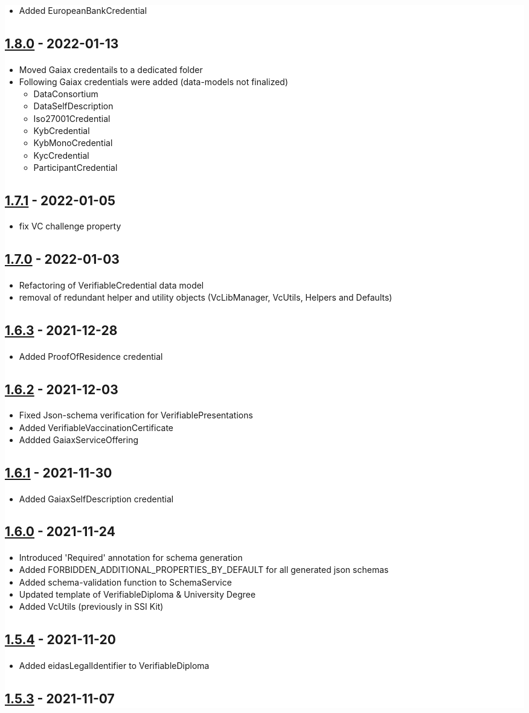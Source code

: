 -   Added EuropeanBankCredential

## [1.8.0] - 2022-01-13

-   Moved Gaiax credentails to a dedicated folder
-   Following Gaiax credentials were added (data-models not finalized)
    -   DataConsortium
    -   DataSelfDescription
    -   Iso27001Credential
    -   KybCredential
    -   KybMonoCredential
    -   KycCredential
    -   ParticipantCredential

## [1.7.1] - 2022-01-05

-   fix VC challenge property

## [1.7.0] - 2022-01-03

-   Refactoring of VerifiableCredential data model
-   removal of redundant helper and utility objects (VcLibManager, VcUtils, Helpers and Defaults)

## [1.6.3] - 2021-12-28

-   Added ProofOfResidence credential

## [1.6.2] - 2021-12-03

-   Fixed Json-schema verification for VerifiablePresentations
-   Added VerifiableVaccinationCertificate 
-   Addded GaiaxServiceOffering

## [1.6.1] - 2021-11-30

-   Added GaiaxSelfDescription credential

## [1.6.0] - 2021-11-24

-   Introduced 'Required' annotation for schema generation
-   Added FORBIDDEN_ADDITIONAL_PROPERTIES_BY_DEFAULT for all generated json schemas
-   Added schema-validation function to SchemaService
-   Updated template of VerifiableDiploma & University Degree
-   Added VcUtils (previously in SSI Kit)

## [1.5.4] - 2021-11-20

-   Added eidasLegalIdentifier to VerifiableDiploma

## [1.5.3] - 2021-11-07


[Unreleased]: https://github.com/walt-id/waltid-ssikit-vclib/compare/1.24.1...HEAD
[1.24.1]: https://github.com/walt-id/waltid-ssikit-vclib/compare/1.24.0...1.24.1
[1.24.0]: https://github.com/walt-id/waltid-ssikit-vclib/compare/1.23.5...1.24.0
[1.23.5]: https://github.com/walt-id/waltid-ssikit-vclib/compare/1.23.5...1.23.5
[1.23.5]: https://github.com/walt-id/waltid-ssikit-vclib/compare/1.23.4...1.23.5
[1.23.4]: https://github.com/walt-id/waltid-ssikit-vclib/compare/1.23.3...1.23.4
[1.23.3]: https://github.com/walt-id/waltid-ssikit-vclib/compare/1.23.2...1.23.3
[1.23.2]: https://github.com/walt-id/waltid-ssikit-vclib/compare/1.23.0...1.23.2
[1.23.0]: https://github.com/walt-id/waltid-ssikit-vclib/compare/1.22.0...1.23.0
[1.22.0]: https://github.com/walt-id/waltid-ssikit-vclib/compare/1.22.0...1.22.0
[1.22.0]: https://github.com/walt-id/waltid-ssikit-vclib/compare/1.21.0...1.22.0
[1.21.0]: https://github.com/walt-id/waltid-ssikit-vclib/compare/1.20.0...1.21.0
[1.20.0]: https://github.com/walt-id/waltid-ssikit-vclib/compare/1.19.0...1.20.0
[1.19.0]: https://github.com/walt-id/waltid-ssikit-vclib/compare/1.18.1...1.19.0
[1.18.1]: https://github.com/walt-id/waltid-ssikit-vclib/compare/1.18.0...1.18.1
[1.18.0]: https://github.com/walt-id/waltid-ssikit-vclib/compare/1.8.0...1.18.0
[1.17.1]: https://github.com/walt-id/waltid-ssikit-vclib/compare/1.17.1...1.17.1
[1.17.1]: https://github.com/walt-id/waltid-ssikit-vclib/compare/1.17.0...1.17.1
[1.17.0]: https://github.com/walt-id/waltid-ssikit-vclib/compare/1.16.0...1.17.0
[1.16.0]: https://github.com/walt-id/waltid-ssikit-vclib/compare/1.15.0...1.16.0
[1.15.0-SNAPSHOT]: https://github.com/walt-id/waltid-ssikit-vclib/compare/1.15.0-SNAPSHOT...1.15.0-SNAPSHOT
[1.15.0-SNAPSHOT]: https://github.com/walt-id/waltid-ssikit-vclib/compare/1.15.0-SNAPSHOT...1.15.0-SNAPSHOT
[1.15.0-SNAPSHOT]: https://github.com/walt-id/waltid-ssikit-vclib/compare/1.15.0...1.15.0-SNAPSHOT
[1.15.0]: https://github.com/walt-id/waltid-ssikit-vclib/compare/1.4.1...1.15.0
[1.4.1]: https://github.com/walt-id/waltid-ssikit-vclib/compare/1.14.0...1.4.1
[1.14.0]: https://github.com/walt-id/waltid-ssikit-vclib/compare/1.13.0...1.14.0
[1.13.0]: https://github.com/walt-id/waltid-ssikit-vclib/compare/1.12.0...1.13.0
[1.12.0]: https://github.com/walt-id/waltid-ssikit-vclib/compare/1.11.1...1.12.0
[1.11.1]: https://github.com/walt-id/waltid-ssikit-vclib/compare/1.11.0...1.11.1
[1.11.0]: https://github.com/walt-id/waltid-ssikit-vclib/compare/1.10.0...1.11.0
[1.10.0]: https://github.com/walt-id/waltid-ssikit-vclib/compare/1.9.0...1.10.0
[1.9.0]: https://github.com/walt-id/waltid-ssikit-vclib/compare/1.8.0...1.9.0
[1.8.0]: https://github.com/walt-id/waltid-ssikit-vclib/compare/1.7.1...1.8.0
[1.7.1]: https://github.com/walt-id/waltid-ssikit-vclib/compare/1.7.0...1.7.1
[1.7.0]: https://github.com/walt-id/waltid-ssikit-vclib/compare/1.6.3...1.7.0
[1.6.3]: https://github.com/walt-id/waltid-ssikit-vclib/compare/1.6.2...1.6.3
[1.6.2]: https://github.com/walt-id/waltid-ssikit-vclib/compare/1.6.1...1.6.2
[1.6.1]: https://github.com/walt-id/waltid-ssikit-vclib/compare/1.6.0...1.6.1
[1.6.0]: https://github.com/walt-id/waltid-ssikit-vclib/compare/1.5.4...1.6.0
[1.5.4]: https://github.com/walt-id/waltid-ssikit-vclib/compare/1.5.3...1.5.4
[1.5.3]: https://github.com/walt-id/waltid-ssikit-vclib/compare/1.5.2...1.5.3
[1.5.2]: https://github.com/walt-id/waltid-ssikit-vclib/compare/1.5.1...1.5.2
[1.5.1]: https://github.com/walt-id/waltid-ssikit-vclib/compare/1.5.0...1.5.1
[1.5.0]: https://github.com/walt-id/waltid-ssikit-vclib/compare/1.5.0...1.5.0
[1.5.0]: https://github.com/walt-id/waltid-ssikit-vclib/compare/1.4.9...1.5.0
[1.4.9]: https://github.com/walt-id/waltid-ssikit-vclib/compare/1.4.8...1.4.9
[1.4.7]: https://github.com/walt-id/waltid-ssikit-vclib/compare/1.4.6...1.4.7
[1.4.6]: https://github.com/walt-id/waltid-ssikit-vclib/compare/1.4.5...1.4.6
[1.4.5]: https://github.com/walt-id/waltid-ssikit-vclib/compare/1.4.4...1.4.5
[1.4.4]: https://github.com/walt-id/waltid-ssikit-vclib/compare/1.4.4...1.4.4
[1.4.4]: https://github.com/walt-id/waltid-ssikit-vclib/compare/1.4.3...1.4.4
[1.4.3]: https://github.com/walt-id/waltid-ssikit-vclib/compare/1.4.2...1.4.3
[1.4.2]: https://github.com/walt-id/waltid-ssikit-vclib/compare/1.4.1...1.4.2
[1.4.1]: https://github.com/walt-id/waltid-ssikit-vclib/compare/1.4.0...1.4.1
[1.4.0]: https://github.com/walt-id/waltid-ssikit-vclib/compare/1.3.0...1.4.0
[1.4.2]: https://github.com/walt-id/waltid-ssikit-vclib/compare/1.3.0...1.4.2
[1.3.0]: https://github.com/letstrustid/waltid-ssikit-vclib/compare/1.2.0...1.3.0
[1.2.0]: https://github.com/letstrustid/waltid-ssikit-vclib/compare/1.1.0...1.2.0
[1.1.0]: https://github.com/letstrustid/waltid-ssikit-vclib/compare/1.0.0...1.1.0
[1.0.0]: https://github.com/letstrustid/waltid-ssikit-vclib/compare/1.0.0...1.0.0